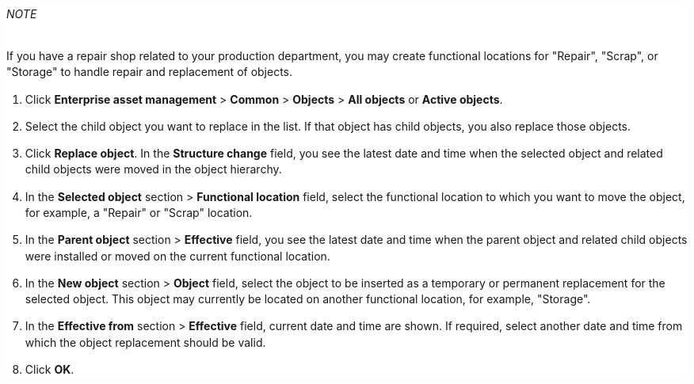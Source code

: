 
###### NOTE
If you have a repair shop related to your production department, you may create functional locations for "Repair", "Scrap", or "Storage" to handle repair and replacement of objects.



1. Click **Enterprise asset management** > **Common** > **Objects** > **All objects** or **Active objects**.

2. Select the child object you want to replace in the list. If that object has child objects, you also replace those objects.



3. Click **Replace object**. In the **Structure change** field, you see the latest date and time when the selected object and related child objects were moved in the object hierarchy.

4. In the **Selected object** section > **Functional location** field, select the functional location to which you want to move the object, for example, a "Repair" or "Scrap" location.



5. In the **Parent object** section > **Effective** field, you see the latest date and time when the parent object and related child objects were installed or moved on the current functional location.

6. In the **New object** section > **Object** field, select the object to be inserted as a temporary or permanent replacement for the selected object. This object may currently be located on another functional location, for example, "Storage".



7. In the **Effective from** section > **Effective** field, current date and time are shown. If required, select another date and time from which the object replacement should be valid.

8. Click **OK**.


